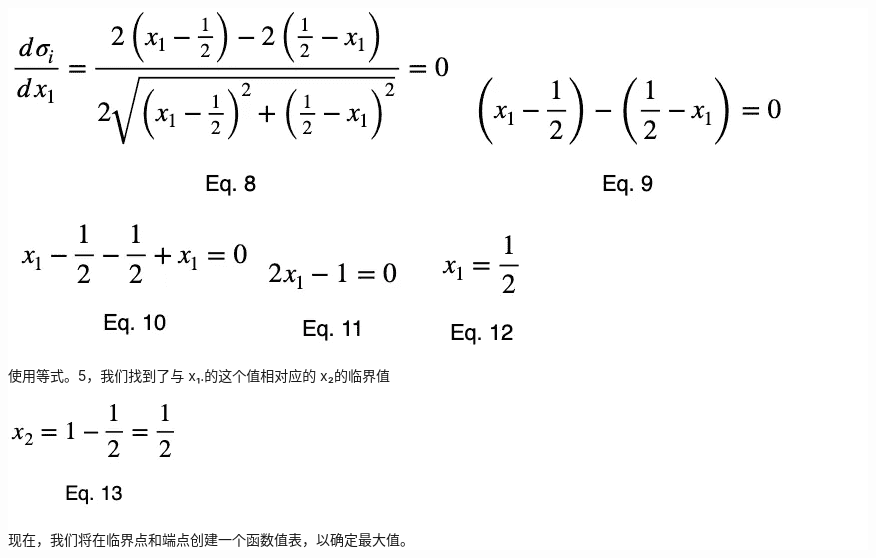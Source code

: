 ![](img/35e103096398761ce1c167eaa1a1961e.png)![](img/63bcacf1557d8c8d9618f61084101726.png)![](img/984ac04611d72437760d17eb78cf0407.png)![](img/e816709b6396f755e302ef3b62563395.png)![](img/0311b13513c9a7b86d870784561731d5.png)

使用等式。5，我们找到了与 x₁.的这个值相对应的 x₂的临界值

![](img/34fccec8f05c978773443af0c689d882.png)

现在，我们将在临界点和端点创建一个函数值表，以确定最大值。
